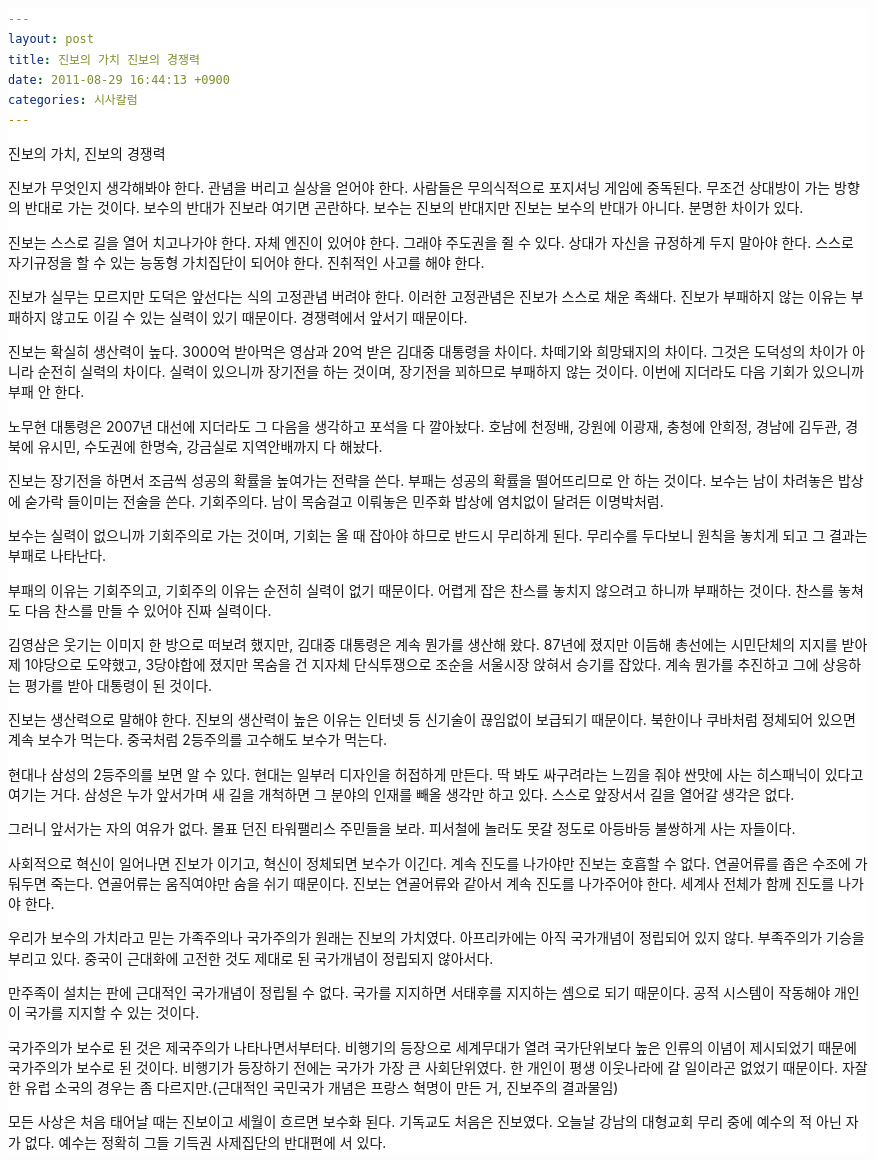 ```yaml
---
layout: post
title: 진보의 가치 진보의 경쟁력
date: 2011-08-29 16:44:13 +0900
categories: 시사칼럼
---
```

  
  
진보의 가치, 진보의 경쟁력 

진보가 무엇인지 생각해봐야 한다. 관념을 버리고 실상을 얻어야 한다. 사람들은 무의식적으로 포지셔닝 게임에 중독된다. 무조건 상대방이 가는 방향의 반대로 가는 것이다. 보수의 반대가 진보라 여기면 곤란하다. 보수는 진보의 반대지만 진보는 보수의 반대가 아니다. 분명한 차이가 있다. 

진보는 스스로 길을 열어 치고나가야 한다. 자체 엔진이 있어야 한다. 그래야 주도권을 쥘 수 있다. 상대가 자신을 규정하게 두지 말아야 한다. 스스로 자기규정을 할 수 있는 능동형 가치집단이 되어야 한다. 진취적인 사고를 해야 한다. 

진보가 실무는 모르지만 도덕은 앞선다는 식의 고정관념 버려야 한다. 이러한 고정관념은 진보가 스스로 채운 족쇄다. 진보가 부패하지 않는 이유는 부패하지 않고도 이길 수 있는 실력이 있기 때문이다. 경쟁력에서 앞서기 때문이다. 

진보는 확실히 생산력이 높다. 3000억 받아먹은 영삼과 20억 받은 김대중 대통령을 차이다. 차떼기와 희망돼지의 차이다. 그것은 도덕성의 차이가 아니라 순전히 실력의 차이다. 실력이 있으니까 장기전을 하는 것이며, 장기전을 꾀하므로 부패하지 않는 것이다. 이번에 지더라도 다음 기회가 있으니까 부패 안 한다. 

노무현 대통령은 2007년 대선에 지더라도 그 다음을 생각하고 포석을 다 깔아놨다. 호남에 천정배, 강원에 이광재, 충청에 안희정, 경남에 김두관, 경북에 유시민, 수도권에 한명숙, 강금실로 지역안배까지 다 해놨다. 

진보는 장기전을 하면서 조금씩 성공의 확률을 높여가는 전략을 쓴다. 부패는 성공의 확률을 떨어뜨리므로 안 하는 것이다. 보수는 남이 차려놓은 밥상에 숟가락 들이미는 전술을 쓴다. 기회주의다. 남이 목숨걸고 이뤄놓은 민주화 밥상에 염치없이 달려든 이명박처럼. 

보수는 실력이 없으니까 기회주의로 가는 것이며, 기회는 올 때 잡아야 하므로 반드시 무리하게 된다. 무리수를 두다보니 원칙을 놓치게 되고 그 결과는 부패로 나타난다. 

부패의 이유는 기회주의고, 기회주의 이유는 순전히 실력이 없기 때문이다. 어렵게 잡은 찬스를 놓치지 않으려고 하니까 부패하는 것이다. 찬스를 놓쳐도 다음 찬스를 만들 수 있어야 진짜 실력이다. 

김영삼은 웃기는 이미지 한 방으로 떠보려 했지만, 김대중 대통령은 계속 뭔가를 생산해 왔다. 87년에 졌지만 이듬해 총선에는 시민단체의 지지를 받아 제 1야당으로 도약했고, 3당야합에 졌지만 목숨을 건 지자체 단식투쟁으로 조순을 서울시장 앉혀서 승기를 잡았다. 계속 뭔가를 추진하고 그에 상응하는 평가를 받아 대통령이 된 것이다. 

진보는 생산력으로 말해야 한다. 진보의 생산력이 높은 이유는 인터넷 등 신기술이 끊임없이 보급되기 때문이다. 북한이나 쿠바처럼 정체되어 있으면 계속 보수가 먹는다. 중국처럼 2등주의를 고수해도 보수가 먹는다. 

현대나 삼성의 2등주의를 보면 알 수 있다. 현대는 일부러 디자인을 허접하게 만든다. 딱 봐도 싸구려라는 느낌을 줘야 싼맛에 사는 히스패닉이 있다고 여기는 거다. 삼성은 누가 앞서가며 새 길을 개척하면 그 분야의 인재를 빼올 생각만 하고 있다. 스스로 앞장서서 길을 열어갈 생각은 없다. 

그러니 앞서가는 자의 여유가 없다. 몰표 던진 타워팰리스 주민들을 보라. 피서철에 놀러도 못갈 정도로 아등바등 불쌍하게 사는 자들이다. 

사회적으로 혁신이 일어나면 진보가 이기고, 혁신이 정체되면 보수가 이긴다. 계속 진도를 나가야만 진보는 호흡할 수 없다. 연골어류를 좁은 수조에 가둬두면 죽는다. 연골어류는 움직여야만 숨을 쉬기 때문이다. 진보는 연골어류와 같아서 계속 진도를 나가주어야 한다. 세계사 전체가 함께 진도를 나가야 한다. 

우리가 보수의 가치라고 믿는 가족주의나 국가주의가 원래는 진보의 가치였다. 아프리카에는 아직 국가개념이 정립되어 있지 않다. 부족주의가 기승을 부리고 있다. 중국이 근대화에 고전한 것도 제대로 된 국가개념이 정립되지 않아서다. 

만주족이 설치는 판에 근대적인 국가개념이 정립될 수 없다. 국가를 지지하면 서태후를 지지하는 셈으로 되기 때문이다. 공적 시스템이 작동해야 개인이 국가를 지지할 수 있는 것이다. 

국가주의가 보수로 된 것은 제국주의가 나타나면서부터다. 비행기의 등장으로 세계무대가 열려 국가단위보다 높은 인류의 이념이 제시되었기 때문에 국가주의가 보수로 된 것이다. 비행기가 등장하기 전에는 국가가 가장 큰 사회단위였다. 한 개인이 평생 이웃나라에 갈 일이라곤 없었기 때문이다. 자잘한 유럽 소국의 경우는 좀 다르지만.(근대적인 국민국가 개념은 프랑스 혁명이 만든 거, 진보주의 결과물임) 

모든 사상은 처음 태어날 때는 진보이고 세월이 흐르면 보수화 된다. 기독교도 처음은 진보였다. 오늘날 강남의 대형교회 무리 중에 예수의 적 아닌 자가 없다. 예수는 정확히 그들 기득권 사제집단의 반대편에 서 있다. 
